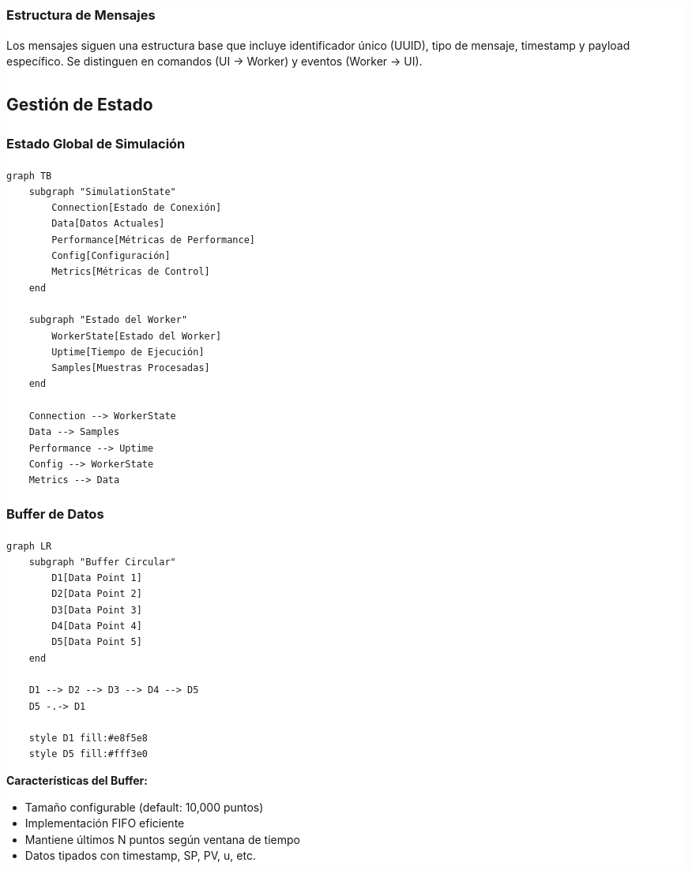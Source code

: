 ### Estructura de Mensajes

Los mensajes siguen una estructura base que incluye identificador único (UUID), tipo de mensaje, timestamp y payload específico. Se distinguen en comandos (UI → Worker) y eventos (Worker → UI).

## Gestión de Estado

### Estado Global de Simulación

```mermaid
graph TB
    subgraph "SimulationState"
        Connection[Estado de Conexión]
        Data[Datos Actuales]
        Performance[Métricas de Performance]
        Config[Configuración]
        Metrics[Métricas de Control]
    end
    
    subgraph "Estado del Worker"
        WorkerState[Estado del Worker]
        Uptime[Tiempo de Ejecución]
        Samples[Muestras Procesadas]
    end
    
    Connection --> WorkerState
    Data --> Samples
    Performance --> Uptime
    Config --> WorkerState
    Metrics --> Data
```

### Buffer de Datos

```mermaid
graph LR
    subgraph "Buffer Circular"
        D1[Data Point 1]
        D2[Data Point 2]
        D3[Data Point 3]
        D4[Data Point 4]
        D5[Data Point 5]
    end
    
    D1 --> D2 --> D3 --> D4 --> D5
    D5 -.-> D1
    
    style D1 fill:#e8f5e8
    style D5 fill:#fff3e0
```

**Características del Buffer:**
- Tamaño configurable (default: 10,000 puntos)
- Implementación FIFO eficiente
- Mantiene últimos N puntos según ventana de tiempo
- Datos tipados con timestamp, SP, PV, u, etc.
